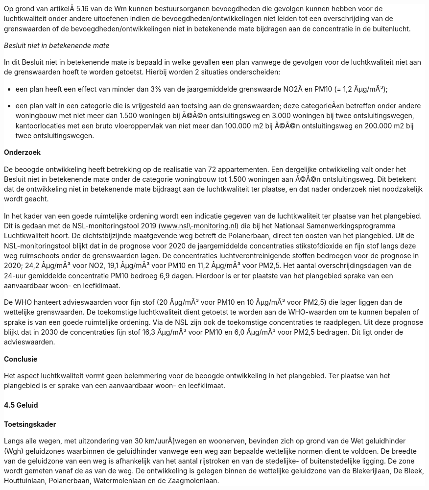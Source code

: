 Op grond van artikelÂ 5\.16 van de Wm kunnen bestuursorganen bevoegdheden die gevolgen kunnen hebben voor de luchtkwaliteit onder andere uitoefenen indien de bevoegdheden/ontwikkelingen niet leiden tot een overschrijding van de grenswaarden of de bevoegdheden/ontwikkelingen niet in betekenende mate bijdragen aan de concentratie in de buitenlucht.

*Besluit niet in betekenende mate*

In dit Besluit niet in betekenende mate is bepaald in welke gevallen een plan vanwege de gevolgen voor de luchtkwaliteit niet aan de grenswaarden hoeft te worden getoetst. Hierbij worden 2 situaties onderscheiden:

* een plan heeft een effect van minder dan 3% van de jaargemiddelde grenswaarde NO2Â en PM10 (\= 1,2 Âµg/mÂ³);

* een plan valt in een categorie die is vrijgesteld aan toetsing aan de grenswaarden; deze categorieÃ«n betreffen onder andere woningbouw met niet meer dan 1\.500 woningen bij Ã©Ã©n ontsluitingsweg en 3\.000 woningen bij twee ontsluitingswegen, kantoorlocaties met een bruto vloeroppervlak van niet meer dan 100\.000 m2 bij Ã©Ã©n ontsluitingsweg en 200\.000 m2 bij twee ontsluitingswegen.

**Onderzoek**

De beoogde ontwikkeling heeft betrekking op de realisatie van 72 appartementen. Een dergelijke ontwikkeling valt onder het Besluit niet in betekenende mate onder de categorie woningbouw tot 1\.500 woningen aan Ã©Ã©n ontsluitingsweg. Dit betekent dat de ontwikkeling niet in betekenende mate bijdraagt aan de luchtkwaliteit ter plaatse, en dat nader onderzoek niet noodzakelijk wordt geacht.

In het kader van een goede ruimtelijke ordening wordt een indicatie gegeven van de luchtkwaliteit ter plaatse van het plangebied. Dit is gedaan met de NSL\-monitoringstool 2019 (www.nsl\-monitoring.nl) die bij het Nationaal Samenwerkingsprogramma Luchtkwaliteit hoort. De dichtstbijzijnde maatgevende weg betreft de Polanerbaan, direct ten oosten van het plangebied. Uit de NSL\-monitoringstool blijkt dat in de prognose voor 2020 de jaargemiddelde concentraties stikstofdioxide en fijn stof langs deze weg ruimschoots onder de grenswaarden lagen. De concentraties luchtverontreinigende stoffen bedroegen voor de prognose in 2020; 24,2 Âµg/mÂ³ voor NO2, 19,1 Âµg/mÂ³ voor PM10 en 11,2 Âµg/mÂ³ voor PM2,5. Het aantal overschrijdingsdagen van de 24\-uur gemiddelde concentratie PM10 bedroeg 6,9 dagen. Hierdoor is er ter plaatste van het plangebied sprake van een aanvaardbaar woon\- en leefklimaat.

De WHO hanteert advieswaarden voor fijn stof (20 Âµg/mÂ³ voor PM10 en 10 Âµg/mÂ³ voor PM2,5) die lager liggen dan de wettelijke grenswaarden. De toekomstige luchtkwaliteit dient getoetst te worden aan de WHO\-waarden om te kunnen bepalen of sprake is van een goede ruimtelijke ordening. Via de NSL zijn ook de toekomstige concentraties te raadplegen. Uit deze prognose blijkt dat in 2030 de concentraties fijn stof 16,3 Âµg/mÂ³ voor PM10 en 6,0 Âµg/mÂ³ voor PM2,5 bedragen. Dit ligt onder de advieswaarden.

**Conclusie**

Het aspect luchtkwaliteit vormt geen belemmering voor de beoogde ontwikkeling in het plangebied. Ter plaatse van het plangebied is er sprake van een aanvaardbaar woon\- en leefklimaat.

#### 4\.5 Geluid

**Toetsingskader**

Langs alle wegen, met uitzondering van 30 km/uurÂ]wegen en woonerven, bevinden zich op grond van de Wet geluidhinder (Wgh) geluidzones waarbinnen de geluidhinder vanwege een weg aan bepaalde wettelijke normen dient te voldoen. De breedte van de geluidzone van een weg is afhankelijk van het aantal rijstroken en van de stedelijke\- of buitenstedelijke ligging. De zone wordt gemeten vanaf de as van de weg. De ontwikkeling is gelegen binnen de wettelijke geluidzone van de Blekerijlaan, De Bleek, Houttuinlaan, Polanerbaan, Watermolenlaan en de Zaagmolenlaan.

